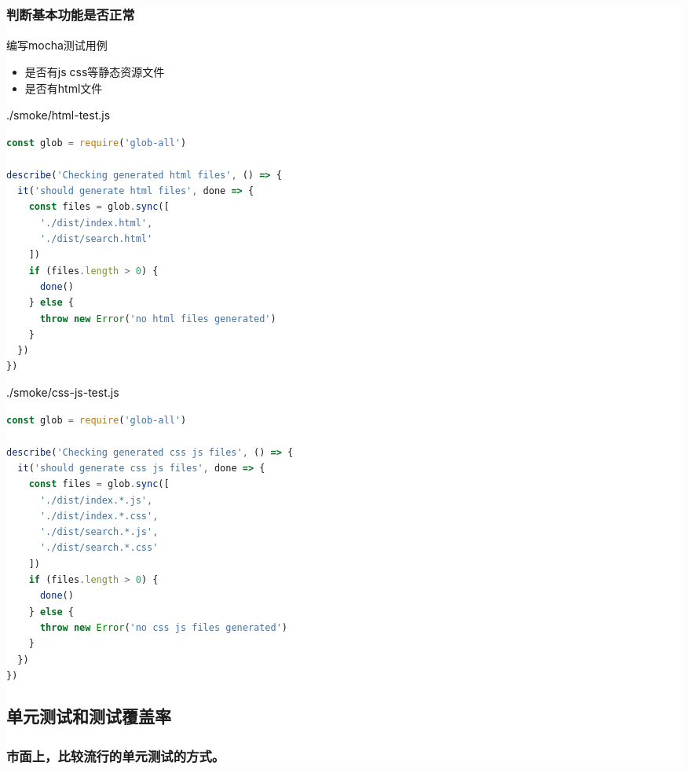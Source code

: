 ### 判断基本功能是否正常

编写mocha测试用例

* 是否有js css等静态资源文件
* 是否有html文件

./smoke/html-test.js

```js
const glob = require('glob-all')

describe('Checking generated html files', () => {
  it('should generate html files', done => {
    const files = glob.sync([
      './dist/index.html',
      './dist/search.html'
    ])
    if (files.length > 0) {
      done()
    } else {
      throw new Error('no html files generated')
    }
  })
})
```

./smoke/css-js-test.js

```js
const glob = require('glob-all')

describe('Checking generated css js files', () => {
  it('should generate css js files', done => {
    const files = glob.sync([
      './dist/index.*.js',
      './dist/index.*.css',
      './dist/search.*.js',
      './dist/search.*.css'
    ])
    if (files.length > 0) {
      done()
    } else {
      throw new Error('no css js files generated')
    }
  })
})
```



## 单元测试和测试覆盖率

### 市面上，比较流行的单元测试的方式。
